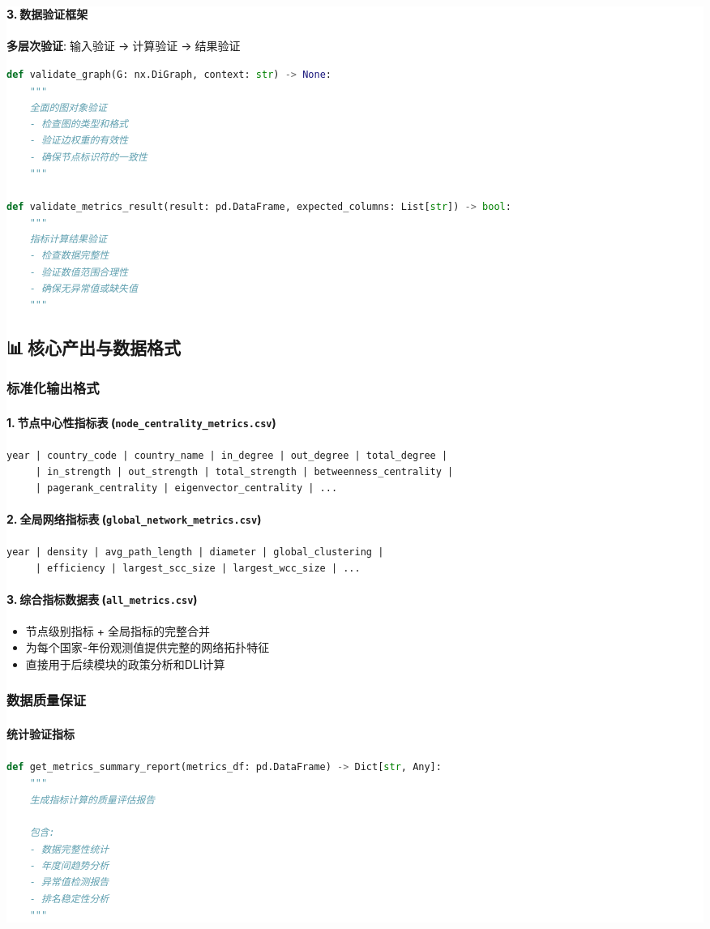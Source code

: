 #### **3. 数据验证框架**
**多层次验证**: 输入验证 → 计算验证 → 结果验证
```python
def validate_graph(G: nx.DiGraph, context: str) -> None:
    """
    全面的图对象验证
    - 检查图的类型和格式
    - 验证边权重的有效性  
    - 确保节点标识符的一致性
    """
    
def validate_metrics_result(result: pd.DataFrame, expected_columns: List[str]) -> bool:
    """
    指标计算结果验证
    - 检查数据完整性
    - 验证数值范围合理性
    - 确保无异常值或缺失值
    """
```

## 📊 **核心产出与数据格式**

### **标准化输出格式**

#### **1. 节点中心性指标表 (`node_centrality_metrics.csv`)**
```
year | country_code | country_name | in_degree | out_degree | total_degree | 
     | in_strength | out_strength | total_strength | betweenness_centrality |
     | pagerank_centrality | eigenvector_centrality | ...
```

#### **2. 全局网络指标表 (`global_network_metrics.csv`)**  
```
year | density | avg_path_length | diameter | global_clustering |
     | efficiency | largest_scc_size | largest_wcc_size | ...
```

#### **3. 综合指标数据表 (`all_metrics.csv`)**
- 节点级别指标 + 全局指标的完整合并
- 为每个国家-年份观测值提供完整的网络拓扑特征
- 直接用于后续模块的政策分析和DLI计算

### **数据质量保证**

#### **统计验证指标**
```python
def get_metrics_summary_report(metrics_df: pd.DataFrame) -> Dict[str, Any]:
    """
    生成指标计算的质量评估报告
    
    包含:
    - 数据完整性统计
    - 年度间趋势分析  
    - 异常值检测报告
    - 排名稳定性分析
    """
```
